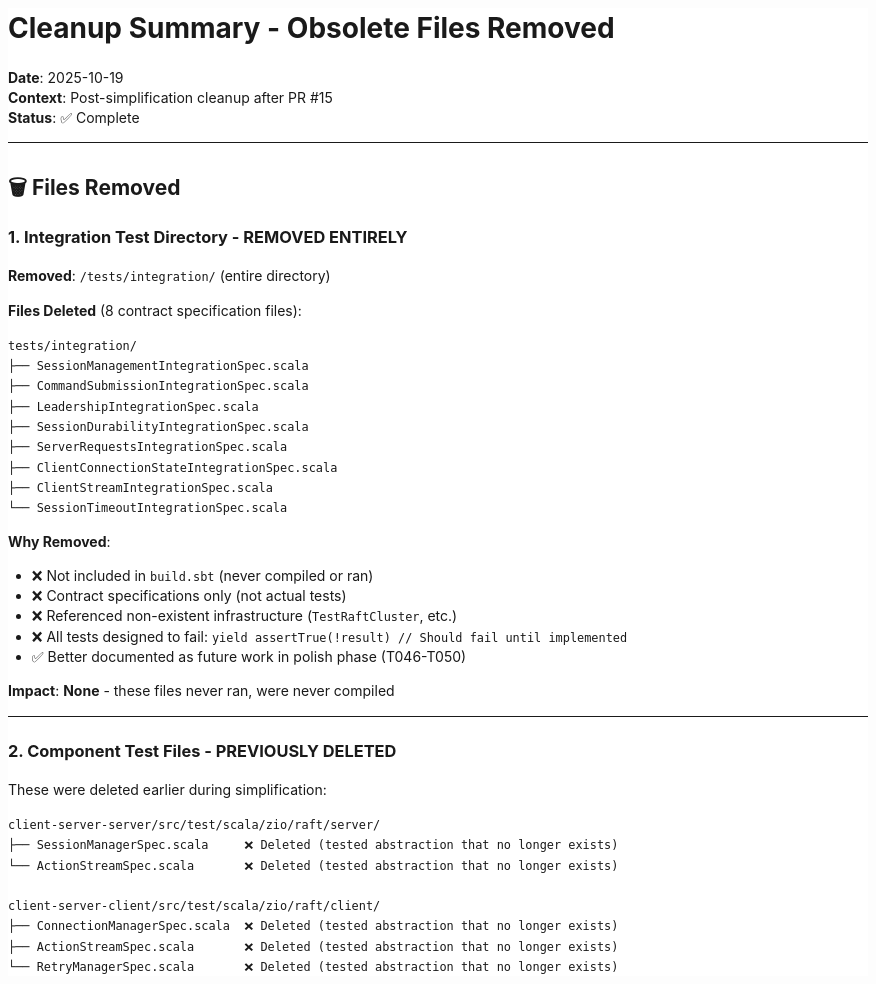 # Cleanup Summary - Obsolete Files Removed

**Date**: 2025-10-19  
**Context**: Post-simplification cleanup after PR #15  
**Status**: ✅ Complete

---

## 🗑️ Files Removed

### 1. **Integration Test Directory** - REMOVED ENTIRELY

**Removed**: `/tests/integration/` (entire directory)

**Files Deleted** (8 contract specification files):
```
tests/integration/
├── SessionManagementIntegrationSpec.scala
├── CommandSubmissionIntegrationSpec.scala
├── LeadershipIntegrationSpec.scala
├── SessionDurabilityIntegrationSpec.scala
├── ServerRequestsIntegrationSpec.scala
├── ClientConnectionStateIntegrationSpec.scala
├── ClientStreamIntegrationSpec.scala
└── SessionTimeoutIntegrationSpec.scala
```

**Why Removed**:
- ❌ Not included in `build.sbt` (never compiled or ran)
- ❌ Contract specifications only (not actual tests)
- ❌ Referenced non-existent infrastructure (`TestRaftCluster`, etc.)
- ❌ All tests designed to fail: `yield assertTrue(!result) // Should fail until implemented`
- ✅ Better documented as future work in polish phase (T046-T050)

**Impact**: **None** - these files never ran, were never compiled

---

### 2. **Component Test Files** - PREVIOUSLY DELETED

These were deleted earlier during simplification:

```
client-server-server/src/test/scala/zio/raft/server/
├── SessionManagerSpec.scala     ❌ Deleted (tested abstraction that no longer exists)
└── ActionStreamSpec.scala       ❌ Deleted (tested abstraction that no longer exists)

client-server-client/src/test/scala/zio/raft/client/
├── ConnectionManagerSpec.scala  ❌ Deleted (tested abstraction that no longer exists)
├── ActionStreamSpec.scala       ❌ Deleted (tested abstraction that no longer exists)
└── RetryManagerSpec.scala       ❌ Deleted (tested abstraction that no longer exists)
```
